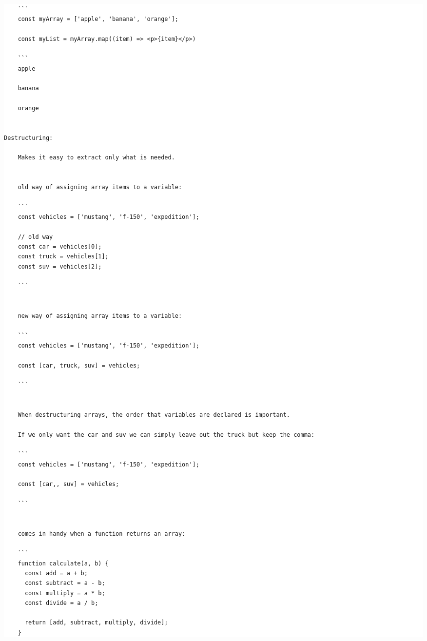 		```
		const myArray = ['apple', 'banana', 'orange'];

		const myList = myArray.map((item) => <p>{item}</p>)

		```
		apple

		banana

		orange


	Destructuring: 

		Makes it easy to extract only what is needed.

		
		old way of assigning array items to a variable:

		```
		const vehicles = ['mustang', 'f-150', 'expedition'];

		// old way
		const car = vehicles[0];
		const truck = vehicles[1];
		const suv = vehicles[2];

		```


		new way of assigning array items to a variable:

		```
		const vehicles = ['mustang', 'f-150', 'expedition'];

		const [car, truck, suv] = vehicles;

		```


		When destructuring arrays, the order that variables are declared is important.

		If we only want the car and suv we can simply leave out the truck but keep the comma:

		```
		const vehicles = ['mustang', 'f-150', 'expedition'];

		const [car,, suv] = vehicles;

		```


		comes in handy when a function returns an array:

		```
		function calculate(a, b) {
		  const add = a + b;
		  const subtract = a - b;
		  const multiply = a * b;
		  const divide = a / b;

		  return [add, subtract, multiply, divide];
		}
